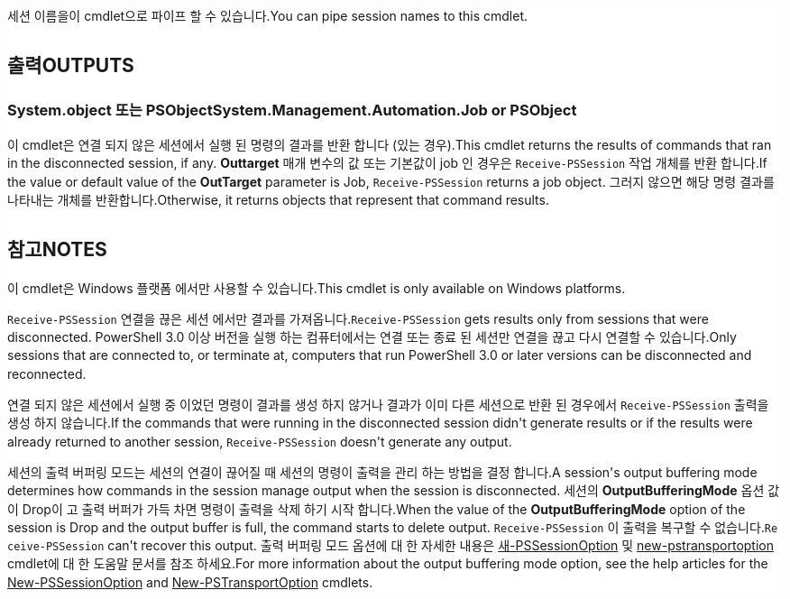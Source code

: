 <span data-ttu-id="a5330-351">세션 이름을이 cmdlet으로 파이프 할 수 있습니다.</span><span class="sxs-lookup"><span data-stu-id="a5330-351">You can pipe session names to this cmdlet.</span></span>

## <span data-ttu-id="a5330-352">출력</span><span class="sxs-lookup"><span data-stu-id="a5330-352">OUTPUTS</span></span>

### <span data-ttu-id="a5330-353">System.object 또는 PSObject</span><span class="sxs-lookup"><span data-stu-id="a5330-353">System.Management.Automation.Job or PSObject</span></span>

<span data-ttu-id="a5330-354">이 cmdlet은 연결 되지 않은 세션에서 실행 된 명령의 결과를 반환 합니다 (있는 경우).</span><span class="sxs-lookup"><span data-stu-id="a5330-354">This cmdlet returns the results of commands that ran in the disconnected session, if any.</span></span> <span data-ttu-id="a5330-355">**Outtarget** 매개 변수의 값 또는 기본값이 job 인 경우은 `Receive-PSSession` 작업 개체를 반환 합니다.</span><span class="sxs-lookup"><span data-stu-id="a5330-355">If the value or default value of the **OutTarget** parameter is Job, `Receive-PSSession` returns a job object.</span></span> <span data-ttu-id="a5330-356">그러지 않으면 해당 명령 결과를 나타내는 개체를 반환합니다.</span><span class="sxs-lookup"><span data-stu-id="a5330-356">Otherwise, it returns objects that represent that command results.</span></span>

## <span data-ttu-id="a5330-357">참고</span><span class="sxs-lookup"><span data-stu-id="a5330-357">NOTES</span></span>

<span data-ttu-id="a5330-358">이 cmdlet은 Windows 플랫폼 에서만 사용할 수 있습니다.</span><span class="sxs-lookup"><span data-stu-id="a5330-358">This cmdlet is only available on Windows platforms.</span></span>

<span data-ttu-id="a5330-359">`Receive-PSSession` 연결을 끊은 세션 에서만 결과를 가져옵니다.</span><span class="sxs-lookup"><span data-stu-id="a5330-359">`Receive-PSSession` gets results only from sessions that were disconnected.</span></span> <span data-ttu-id="a5330-360">PowerShell 3.0 이상 버전을 실행 하는 컴퓨터에서는 연결 또는 종료 된 세션만 연결을 끊고 다시 연결할 수 있습니다.</span><span class="sxs-lookup"><span data-stu-id="a5330-360">Only sessions that are connected to, or terminate at, computers that run PowerShell 3.0 or later versions can be disconnected and reconnected.</span></span>

<span data-ttu-id="a5330-361">연결 되지 않은 세션에서 실행 중 이었던 명령이 결과를 생성 하지 않거나 결과가 이미 다른 세션으로 반환 된 경우에서 `Receive-PSSession` 출력을 생성 하지 않습니다.</span><span class="sxs-lookup"><span data-stu-id="a5330-361">If the commands that were running in the disconnected session didn't generate results or if the results were already returned to another session, `Receive-PSSession` doesn't generate any output.</span></span>

<span data-ttu-id="a5330-362">세션의 출력 버퍼링 모드는 세션의 연결이 끊어질 때 세션의 명령이 출력을 관리 하는 방법을 결정 합니다.</span><span class="sxs-lookup"><span data-stu-id="a5330-362">A session's output buffering mode determines how commands in the session manage output when the session is disconnected.</span></span> <span data-ttu-id="a5330-363">세션의 **OutputBufferingMode** 옵션 값이 Drop이 고 출력 버퍼가 가득 차면 명령이 출력을 삭제 하기 시작 합니다.</span><span class="sxs-lookup"><span data-stu-id="a5330-363">When the value of the **OutputBufferingMode** option of the session is Drop and the output buffer is full, the command starts to delete output.</span></span> <span data-ttu-id="a5330-364">`Receive-PSSession` 이 출력을 복구할 수 없습니다.</span><span class="sxs-lookup"><span data-stu-id="a5330-364">`Receive-PSSession` can't recover this output.</span></span> <span data-ttu-id="a5330-365">출력 버퍼링 모드 옵션에 대 한 자세한 내용은 [새-PSSessionOption](New-PSSessionOption.md) 및 [new-pstransportoption](New-PSTransportOption.md) cmdlet에 대 한 도움말 문서를 참조 하세요.</span><span class="sxs-lookup"><span data-stu-id="a5330-365">For more information about the output buffering mode option, see the help articles for the [New-PSSessionOption](New-PSSessionOption.md) and [New-PSTransportOption](New-PSTransportOption.md) cmdlets.</span></span>
